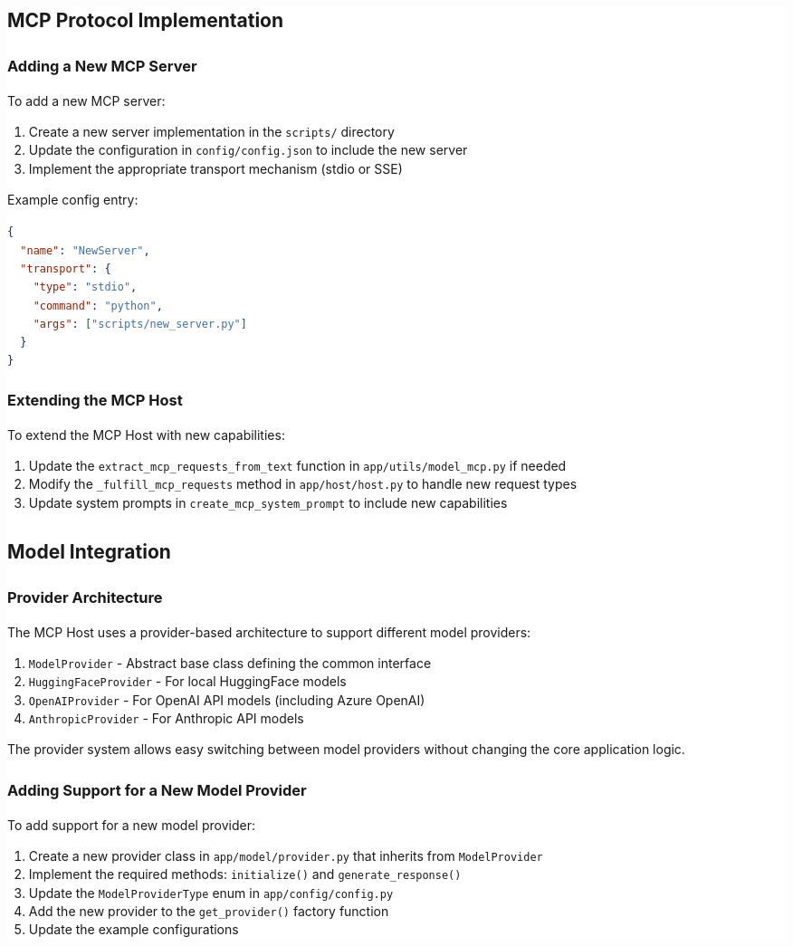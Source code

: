 ## MCP Protocol Implementation

### Adding a New MCP Server

To add a new MCP server:

1. Create a new server implementation in the `scripts/` directory
2. Update the configuration in `config/config.json` to include the new server
3. Implement the appropriate transport mechanism (stdio or SSE)

Example config entry:

```json
{
  "name": "NewServer",
  "transport": {
    "type": "stdio",
    "command": "python",
    "args": ["scripts/new_server.py"]
  }
}
```

### Extending the MCP Host

To extend the MCP Host with new capabilities:

1. Update the `extract_mcp_requests_from_text` function in `app/utils/model_mcp.py` if needed
2. Modify the `_fulfill_mcp_requests` method in `app/host/host.py` to handle new request types
3. Update system prompts in `create_mcp_system_prompt` to include new capabilities

## Model Integration

### Provider Architecture

The MCP Host uses a provider-based architecture to support different model providers:

1. `ModelProvider` - Abstract base class defining the common interface
2. `HuggingFaceProvider` - For local HuggingFace models
3. `OpenAIProvider` - For OpenAI API models (including Azure OpenAI)
4. `AnthropicProvider` - For Anthropic API models

The provider system allows easy switching between model providers without changing the core application logic.

### Adding Support for a New Model Provider

To add support for a new model provider:

1. Create a new provider class in `app/model/provider.py` that inherits from `ModelProvider`
2. Implement the required methods: `initialize()` and `generate_response()`
3. Update the `ModelProviderType` enum in `app/config/config.py`
4. Add the new provider to the `get_provider()` factory function
5. Update the example configurations
